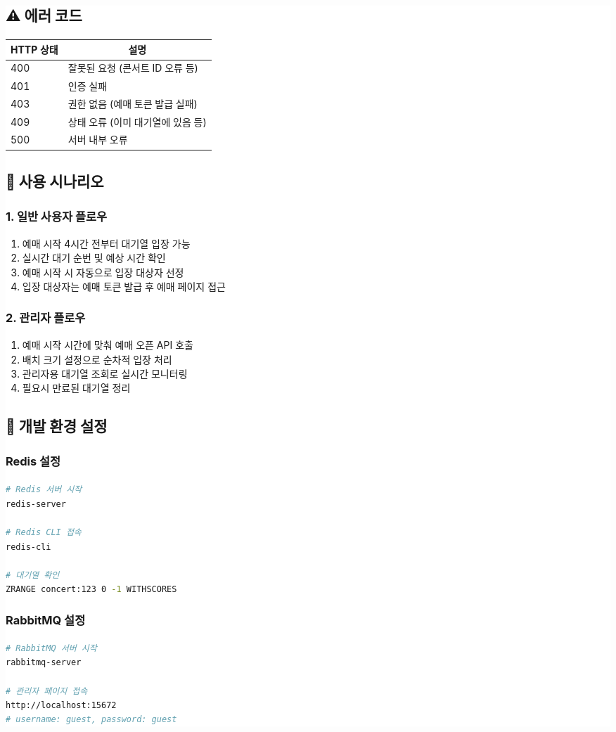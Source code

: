 ## ⚠️ 에러 코드

| HTTP 상태 | 설명 |
|-----------|------|
| 400 | 잘못된 요청 (콘서트 ID 오류 등) |
| 401 | 인증 실패 |
| 403 | 권한 없음 (예매 토큰 발급 실패) |
| 409 | 상태 오류 (이미 대기열에 있음 등) |
| 500 | 서버 내부 오류 |

## 🎯 사용 시나리오

### 1. 일반 사용자 플로우
1. 예매 시작 4시간 전부터 대기열 입장 가능
2. 실시간 대기 순번 및 예상 시간 확인
3. 예매 시작 시 자동으로 입장 대상자 선정
4. 입장 대상자는 예매 토큰 발급 후 예매 페이지 접근

### 2. 관리자 플로우
1. 예매 시작 시간에 맞춰 예매 오픈 API 호출
2. 배치 크기 설정으로 순차적 입장 처리
3. 관리자용 대기열 조회로 실시간 모니터링
4. 필요시 만료된 대기열 정리

## 🔧 개발 환경 설정

### Redis 설정
```bash
# Redis 서버 시작
redis-server

# Redis CLI 접속
redis-cli

# 대기열 확인
ZRANGE concert:123 0 -1 WITHSCORES
```

### RabbitMQ 설정
```bash
# RabbitMQ 서버 시작
rabbitmq-server

# 관리자 페이지 접속
http://localhost:15672
# username: guest, password: guest
```
